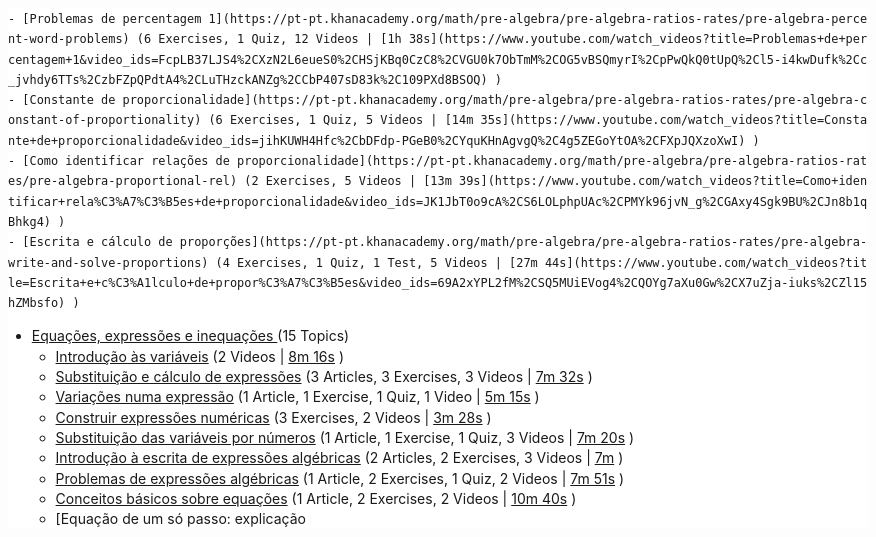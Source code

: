     - [Problemas de percentagem 1](https://pt-pt.khanacademy.org/math/pre-algebra/pre-algebra-ratios-rates/pre-algebra-percent-word-problems) (6 Exercises, 1 Quiz, 12 Videos | [1h 38s](https://www.youtube.com/watch_videos?title=Problemas+de+percentagem+1&video_ids=FcpLB37LJS4%2CXzN2L6eueS0%2CHSjKBq0CzC8%2CVGU0k7ObTmM%2COG5vBSQmyrI%2CpPwQkQ0tUpQ%2Cl5-i4kwDufk%2Cc_jvhdy6TTs%2CzbFZpQPdtA4%2CLuTHzckANZg%2CCbP407sD83k%2C109PXd8BSOQ) )
    - [Constante de proporcionalidade](https://pt-pt.khanacademy.org/math/pre-algebra/pre-algebra-ratios-rates/pre-algebra-constant-of-proportionality) (6 Exercises, 1 Quiz, 5 Videos | [14m 35s](https://www.youtube.com/watch_videos?title=Constante+de+proporcionalidade&video_ids=jihKUWH4Hfc%2CbDFdp-PGeB0%2CYquKHnAgvgQ%2C4g5ZEGoYtOA%2CFXpJQXzoXwI) )
    - [Como identificar relações de proporcionalidade](https://pt-pt.khanacademy.org/math/pre-algebra/pre-algebra-ratios-rates/pre-algebra-proportional-rel) (2 Exercises, 5 Videos | [13m 39s](https://www.youtube.com/watch_videos?title=Como+identificar+rela%C3%A7%C3%B5es+de+proporcionalidade&video_ids=JK1JbT0o9cA%2CS6LOLphpUAc%2CPMYk96jvN_g%2CGAxy4Sgk9BU%2CJn8b1qBhkg4) )
    - [Escrita e cálculo de proporções](https://pt-pt.khanacademy.org/math/pre-algebra/pre-algebra-ratios-rates/pre-algebra-write-and-solve-proportions) (4 Exercises, 1 Quiz, 1 Test, 5 Videos | [27m 44s](https://www.youtube.com/watch_videos?title=Escrita+e+c%C3%A1lculo+de+propor%C3%A7%C3%B5es&video_ids=69A2xYPL2fM%2CSQ5MUiEVog4%2CQOYg7aXu0Gw%2CX7uZja-iuks%2CZl15hZMbsfo) )
  - [Equações, expressões e inequações ](https://pt-pt.khanacademy.org/math/pre-algebra/pre-algebra-equations-expressions) (15 Topics)
    - [Introdução às variáveis](https://pt-pt.khanacademy.org/math/pre-algebra/pre-algebra-equations-expressions/pre-algebra-evaluating-expressions) (2 Videos | [8m 16s](https://www.youtube.com/watch_videos?title=Introdu%C3%A7%C3%A3o+%C3%A0s+vari%C3%A1veis&video_ids=UhL1qWPtiRg%2C4L9NLoK11AM) )
    - [Substituição e cálculo de expressões](https://pt-pt.khanacademy.org/math/pre-algebra/pre-algebra-equations-expressions/pre-algebra-substitution) (3 Articles, 3 Exercises, 3 Videos | [7m 32s](https://www.youtube.com/watch_videos?title=Substitui%C3%A7%C3%A3o+e+c%C3%A1lculo+de+express%C3%B5es&video_ids=ZGKApnZIYMw%2CtEklgokNJHI%2CmceleeyAcB8) )
    - [Variações numa expressão](https://pt-pt.khanacademy.org/math/pre-algebra/pre-algebra-equations-expressions/pre-algebra-expression-value-intuitionss) (1 Article, 1 Exercise, 1 Quiz, 1 Video | [5m 15s](https://www.youtube.com/watch_videos?title=Varia%C3%A7%C3%B5es+numa+express%C3%A3o&video_ids=R7vcQ484eE4) )
    - [Construir expressões numéricas](https://pt-pt.khanacademy.org/math/pre-algebra/pre-algebra-equations-expressions/pre-algebra-constructing-numeric-expressions) (3 Exercises, 2 Videos | [3m 28s](https://www.youtube.com/watch_videos?title=Construir+express%C3%B5es+num%C3%A9ricas&video_ids=GkdTEyzJYqM%2CpFbliRdaypY) )
    - [Substituição das variáveis por números](https://pt-pt.khanacademy.org/math/pre-algebra/pre-algebra-equations-expressions/pre-algebra-evaluating-expressions-word-problems) (1 Article, 1 Exercise, 1 Quiz, 3 Videos | [7m 20s](https://www.youtube.com/watch_videos?title=Substitui%C3%A7%C3%A3o+das+vari%C3%A1veis+por+n%C3%BAmeros&video_ids=PpucmK7rwIU%2CynO1DPNNA5c%2CGZ1O-ufR4No) )
    - [Introdução à escrita de expressões algébricas](https://pt-pt.khanacademy.org/math/pre-algebra/pre-algebra-equations-expressions/pre-algebra-writing-expressionss) (2 Articles, 2 Exercises, 3 Videos | [7m](https://www.youtube.com/watch_videos?title=Introdu%C3%A7%C3%A3o+%C3%A0+escrita+de+express%C3%B5es+alg%C3%A9bricas&video_ids=QLEUMSFo2Ww%2Cyisr0OT92iQ%2COIH9RXgL80M) )
    - [Problemas de expressões algébricas](https://pt-pt.khanacademy.org/math/pre-algebra/pre-algebra-equations-expressions/pre-algebra-alg-expression-word-problems) (1 Article, 2 Exercises, 1 Quiz, 2 Videos | [7m 51s](https://www.youtube.com/watch_videos?title=Problemas+de+express%C3%B5es+alg%C3%A9bricas&video_ids=ssEKCMeWe-c%2CLLYUX6hTlSA) )
    - [Conceitos básicos sobre equações](https://pt-pt.khanacademy.org/math/pre-algebra/pre-algebra-equations-expressions/pre-algebra-intro-equations) (1 Article, 2 Exercises, 2 Videos | [10m 40s](https://www.youtube.com/watch_videos?title=Conceitos+b%C3%A1sicos+sobre+equa%C3%A7%C3%B5es&video_ids=_JQAN5Tg0Zk%2C_j6NhZ2UmHI) )
    - [Equação de um só passo: explicação
